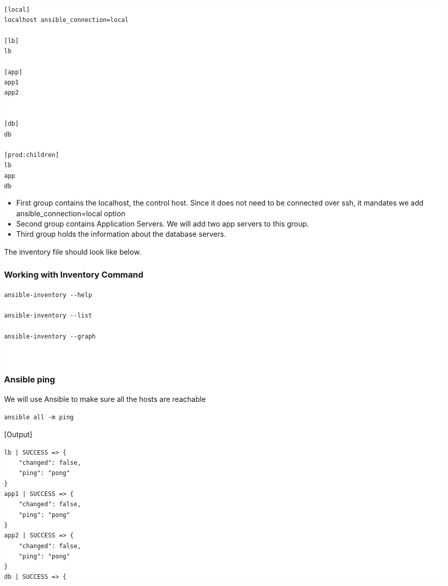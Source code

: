 
```
[local]
localhost ansible_connection=local

[lb]
lb

[app]
app1
app2


[db]
db

[prod:children]
lb
app
db

```

* First group contains the localhost, the control host. Since it does not need to be connected over ssh, it mandates we add ansible_connection=local option
* Second group contains  Application Servers. We will add  two app servers to this group.
* Third group holds the information about the database servers.

The inventory file should look like below.

### Working with Inventory Command

```
ansible-inventory --help

ansible-inventory --list

ansible-inventory --graph



```

### Ansible ping

We will use Ansible to make sure all the hosts are reachable

```
ansible all -m ping

```

[Output]

```
lb | SUCCESS => {
    "changed": false,
    "ping": "pong"
}
app1 | SUCCESS => {
    "changed": false,
    "ping": "pong"
}
app2 | SUCCESS => {
    "changed": false,
    "ping": "pong"
}
db | SUCCESS => {
```